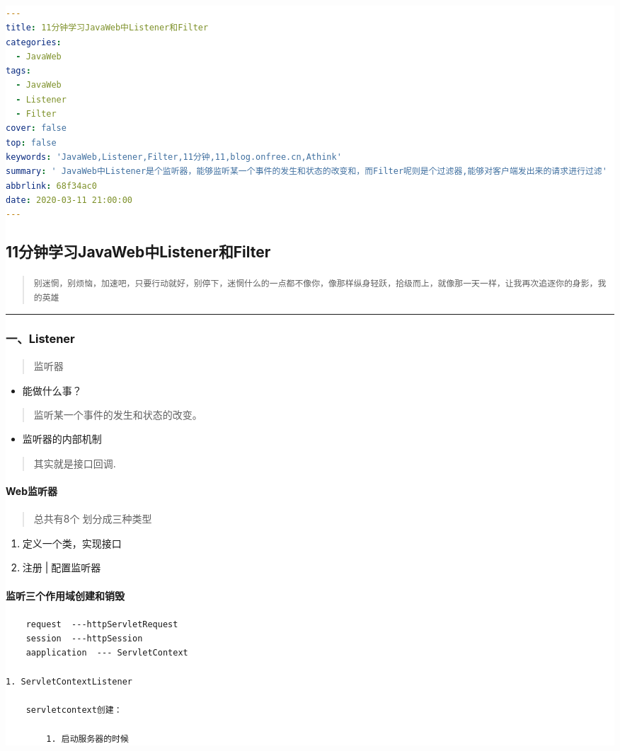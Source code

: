 ```yaml
---
title: 11分钟学习JavaWeb中Listener和Filter
categories:
  - JavaWeb
tags:
  - JavaWeb
  - Listener
  - Filter
cover: false
top: false
keywords: 'JavaWeb,Listener,Filter,11分钟,11,blog.onfree.cn,Athink'
summary: ' JavaWeb中Listener是个监听器，能够监听某一个事件的发生和状态的改变和，而Filter呢则是个过滤器,能够对客户端发出来的请求进行过滤'
abbrlink: 68f34ac0
date: 2020-03-11 21:00:00
---
```


## 11分钟学习JavaWeb中Listener和Filter

> `别迷惘，别烦恼，加速吧，只要行动就好，别停下，迷惘什么的一点都不像你，像那样纵身轻跃，拾级而上，就像那一天一样，让我再次追逐你的身影，我的英雄`

------

### 一、Listener

> 监听器

* 能做什么事？

> 监听某一个事件的发生和状态的改变。


* 监听器的内部机制

> 其实就是接口回调. 

#### Web监听器

> 总共有8个 划分成三种类型

1. 定义一个类，实现接口

2. 注册 | 配置监听器

#### 监听三个作用域创建和销毁

	 	request  ---httpServletRequest
		session  ---httpSession
		aapplication  --- ServletContext
		
	1. ServletContextListener
	
		servletcontext创建：
	
			1. 启动服务器的时候
	